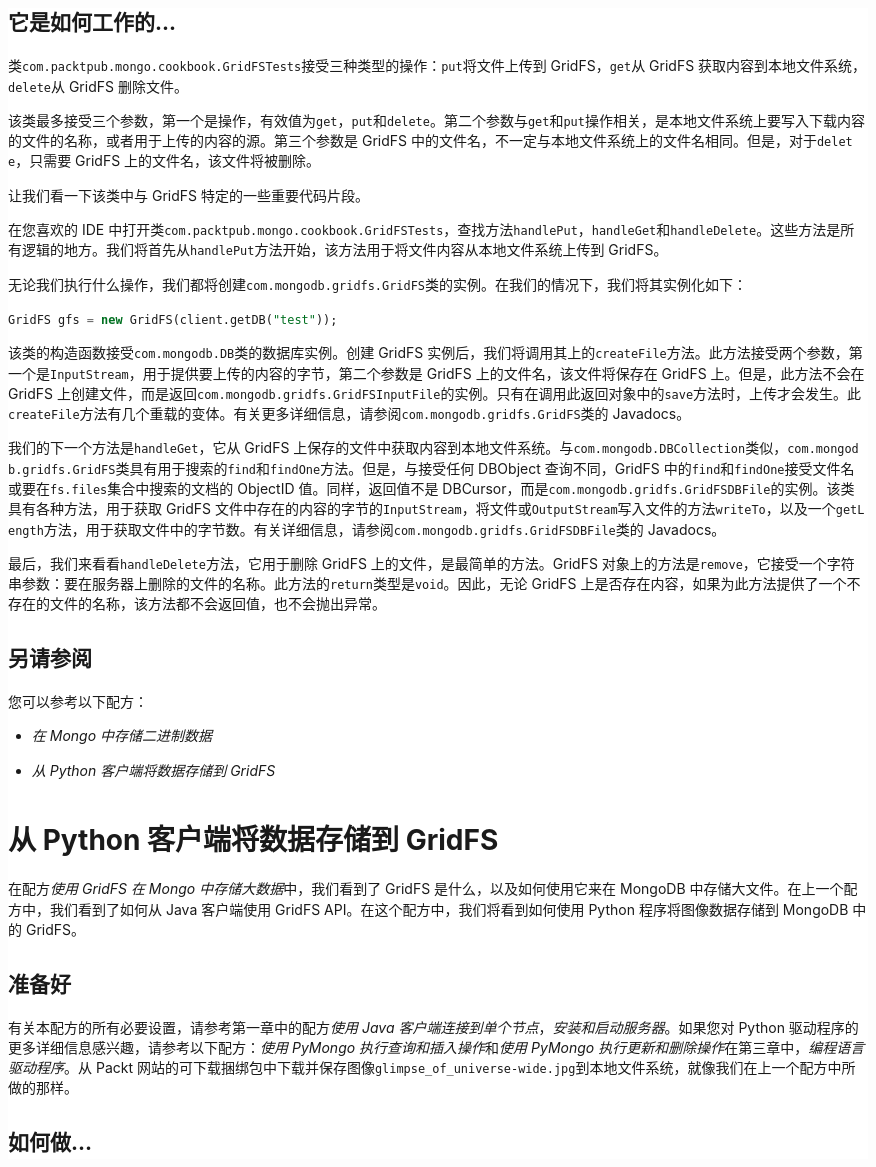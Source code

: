 ## 它是如何工作的...

类`com.packtpub.mongo.cookbook.GridFSTests`接受三种类型的操作：`put`将文件上传到 GridFS，`get`从 GridFS 获取内容到本地文件系统，`delete`从 GridFS 删除文件。

该类最多接受三个参数，第一个是操作，有效值为`get`，`put`和`delete`。第二个参数与`get`和`put`操作相关，是本地文件系统上要写入下载内容的文件的名称，或者用于上传的内容的源。第三个参数是 GridFS 中的文件名，不一定与本地文件系统上的文件名相同。但是，对于`delete`，只需要 GridFS 上的文件名，该文件将被删除。

让我们看一下该类中与 GridFS 特定的一些重要代码片段。

在您喜欢的 IDE 中打开类`com.packtpub.mongo.cookbook.GridFSTests`，查找方法`handlePut`，`handleGet`和`handleDelete`。这些方法是所有逻辑的地方。我们将首先从`handlePut`方法开始，该方法用于将文件内容从本地文件系统上传到 GridFS。

无论我们执行什么操作，我们都将创建`com.mongodb.gridfs.GridFS`类的实例。在我们的情况下，我们将其实例化如下：

```sql
GridFS gfs = new GridFS(client.getDB("test"));
```

该类的构造函数接受`com.mongodb.DB`类的数据库实例。创建 GridFS 实例后，我们将调用其上的`createFile`方法。此方法接受两个参数，第一个是`InputStream`，用于提供要上传的内容的字节，第二个参数是 GridFS 上的文件名，该文件将保存在 GridFS 上。但是，此方法不会在 GridFS 上创建文件，而是返回`com.mongodb.gridfs.GridFSInputFile`的实例。只有在调用此返回对象中的`save`方法时，上传才会发生。此`createFile`方法有几个重载的变体。有关更多详细信息，请参阅`com.mongodb.gridfs.GridFS`类的 Javadocs。

我们的下一个方法是`handleGet`，它从 GridFS 上保存的文件中获取内容到本地文件系统。与`com.mongodb.DBCollection`类似，`com.mongodb.gridfs.GridFS`类具有用于搜索的`find`和`findOne`方法。但是，与接受任何 DBObject 查询不同，GridFS 中的`find`和`findOne`接受文件名或要在`fs.files`集合中搜索的文档的 ObjectID 值。同样，返回值不是 DBCursor，而是`com.mongodb.gridfs.GridFSDBFile`的实例。该类具有各种方法，用于获取 GridFS 文件中存在的内容的字节的`InputStream`，将文件或`OutputStream`写入文件的方法`writeTo`，以及一个`getLength`方法，用于获取文件中的字节数。有关详细信息，请参阅`com.mongodb.gridfs.GridFSDBFile`类的 Javadocs。

最后，我们来看看`handleDelete`方法，它用于删除 GridFS 上的文件，是最简单的方法。GridFS 对象上的方法是`remove`，它接受一个字符串参数：要在服务器上删除的文件的名称。此方法的`return`类型是`void`。因此，无论 GridFS 上是否存在内容，如果为此方法提供了一个不存在的文件的名称，该方法都不会返回值，也不会抛出异常。

## 另请参阅

您可以参考以下配方：

+   *在 Mongo 中存储二进制数据*

+   *从 Python 客户端将数据存储到 GridFS*

# 从 Python 客户端将数据存储到 GridFS

在配方*使用 GridFS 在 Mongo 中存储大数据*中，我们看到了 GridFS 是什么，以及如何使用它来在 MongoDB 中存储大文件。在上一个配方中，我们看到了如何从 Java 客户端使用 GridFS API。在这个配方中，我们将看到如何使用 Python 程序将图像数据存储到 MongoDB 中的 GridFS。

## 准备好

有关本配方的所有必要设置，请参考第一章中的配方*使用 Java 客户端连接到单个节点*，*安装和启动服务器*。如果您对 Python 驱动程序的更多详细信息感兴趣，请参考以下配方：*使用 PyMongo 执行查询和插入操作*和*使用 PyMongo 执行更新和删除操作*在第三章中，*编程语言驱动程序*。从 Packt 网站的可下载捆绑包中下载并保存图像`glimpse_of_universe-wide.jpg`到本地文件系统，就像我们在上一个配方中所做的那样。

## 如何做…
